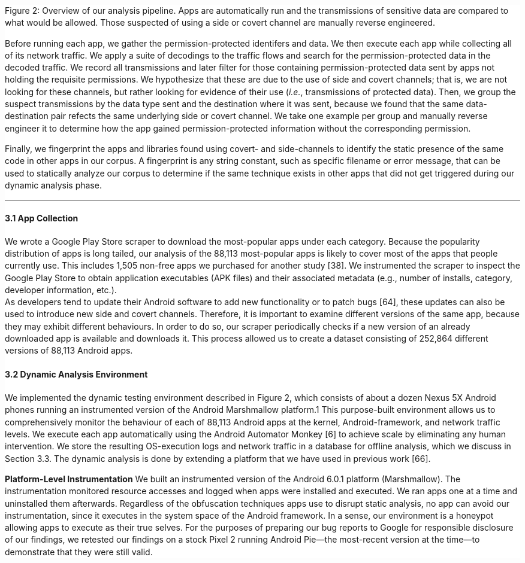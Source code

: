 Figure 2: Overview of our analysis pipeline. Apps are automatically run and the transmissions of sensitive data are compared to what would be allowed. Those suspected of using a side or covert channel are manually reverse engineered.

Before running each app, we gather the permission-protected identifers and data. We then execute each app while collecting all of its network traffic. We apply a suite of decodings to the traffic flows and search for the permission-protected data in the decoded traffic. We record all transmissions and later filter for those containing permission-protected data sent by apps not holding the requisite permissions. We hypothesize that these are due to the use of side and covert channels; that is, we are not looking for these channels, but rather looking for evidence of their use (*i.e.*, transmissions of protected data). Then, we group the suspect transmissions by the data type sent and the destination where it was sent, because we found that the same data-destination pair refects the same underlying side or covert channel. We take one example per group and manually reverse engineer it to determine how the app gained permission-protected information without the corresponding permission.

Finally, we fingerprint the apps and libraries found using covert- and side-channels to identify the static presence of the same code in other apps in our corpus. A fingerprint is any string constant, such as specific filename or error message, that can be used to statically analyze our corpus to determine if the same technique exists in other apps that did not get triggered during our dynamic analysis phase.

---

#### 3.1 App Collection

We wrote a Google Play Store scraper to download the most-popular apps under each category. Because the popularity distribution of apps is long tailed, our analysis of the 88,113 most-popular apps is likely to cover most of the apps that people currently use. This includes 1,505 non-free apps we purchased for another study [38]. We instrumented the scraper to inspect the Google Play Store to obtain application executables (APK files) and their associated metadata (e.g., number of installs, category, developer information, etc.).  
As developers tend to update their Android software to add new functionality or to patch bugs [64], these updates can also be used to introduce new side and covert channels. Therefore, it is important to examine different versions of the same app, because they may exhibit different behaviours. In order to do so, our scraper periodically checks if a new version of an already downloaded app is available and downloads it. This process allowed us to create a dataset consisting of 252,864 different versions of 88,113 Android apps.

#### 3.2 Dynamic Analysis Environment

We implemented the dynamic testing environment described in Figure 2, which consists of about a dozen Nexus 5X Android phones running an instrumented version of the Android Marshmallow platform.1 This purpose-built environment allows us to comprehensively monitor the behaviour of each of 88,113 Android apps at the kernel, Android-framework, and network traffic levels. We execute each app automatically using the Android Automator Monkey [6] to achieve scale by eliminating any human intervention. We store the resulting OS-execution logs and network traffic in a database for offline analysis, which we discuss in Section 3.3. The dynamic analysis is done by extending a platform that we have used in previous work [66].

**Platform-Level Instrumentation** We built an instrumented version of the Android 6.0.1 platform (Marshmallow). The instrumentation monitored resource accesses and logged when apps were installed and executed. We ran apps one at a time and uninstalled them afterwards. Regardless of the obfuscation techniques apps use to disrupt static analysis, no app can avoid our instrumentation, since it executes in the system space of the Android framework. In a sense, our environment is a honeypot allowing apps to execute as their true selves. For the purposes of preparing our bug reports to Google for responsible disclosure of our findings, we retested our findings on a stock Pixel 2 running Android Pie—the most-recent version at the time—to demonstrate that they were still valid.
